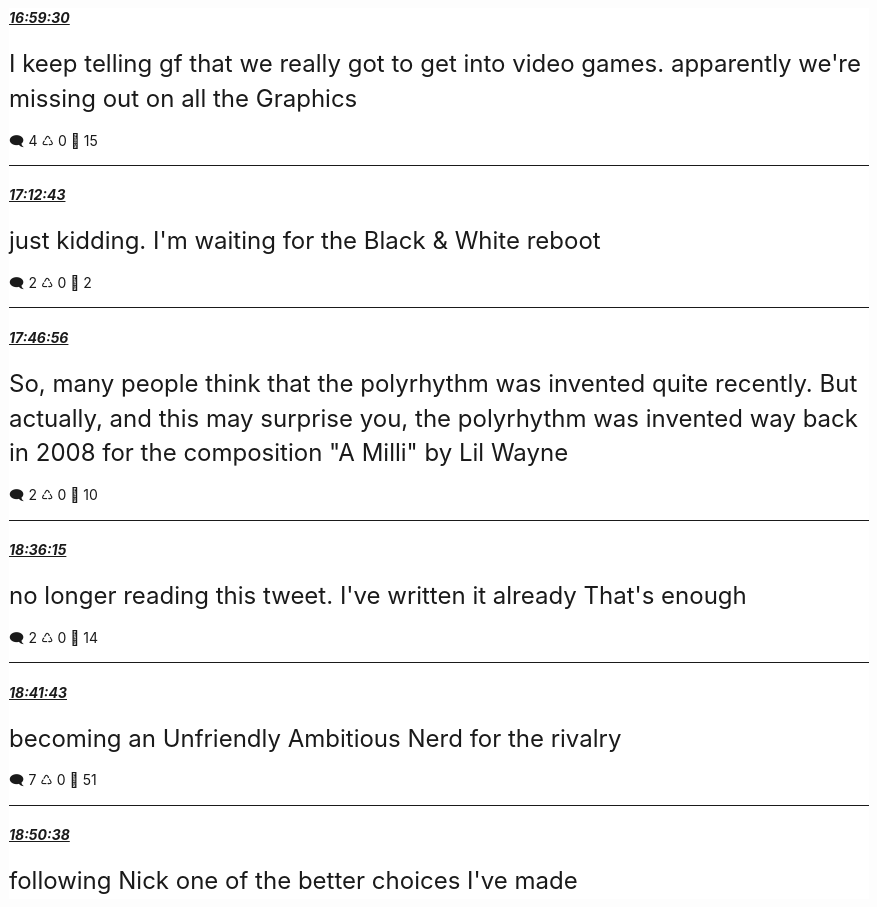 #### <a href = "https://twitter.com/deepfates/status/1369800109513351168">*16:59:30*</a>

<font size="5">I keep telling gf that we really got to get into video games. apparently we're missing out on all the Graphics</font>



🗨️ 4 ♺ 0 🤍  15   

---
    
#### <a href = "https://twitter.com/deepfates/status/1369803435894214657">*17:12:43*</a>

<font size="5">just kidding. I'm waiting for the Black &amp; White reboot</font>



🗨️ 2 ♺ 0 🤍  2   

---
    
#### <a href = "https://twitter.com/deepfates/status/1369812048532676610">*17:46:56*</a>

<font size="5">So, many people think that the polyrhythm was invented quite recently. But actually, and this may surprise you,  the polyrhythm was invented way back in 2008 for the composition "A Milli" by Lil Wayne</font>



🗨️ 2 ♺ 0 🤍  10   

---
    
#### <a href = "https://twitter.com/deepfates/status/1369824459566297090">*18:36:15*</a>

<font size="5">no longer reading this tweet. I've written it already That's enough</font>



🗨️ 2 ♺ 0 🤍  14   

---
    
#### <a href = "https://twitter.com/deepfates/status/1369825832689168389">*18:41:43*</a>

<font size="5">becoming an Unfriendly Ambitious Nerd for the rivalry</font>



🗨️ 7 ♺ 0 🤍  51   

---
    
#### <a href = "https://twitter.com/deepfates/status/1369828076817965058">*18:50:38*</a>

<font size="5">following Nick one of the better choices I've made</font>
